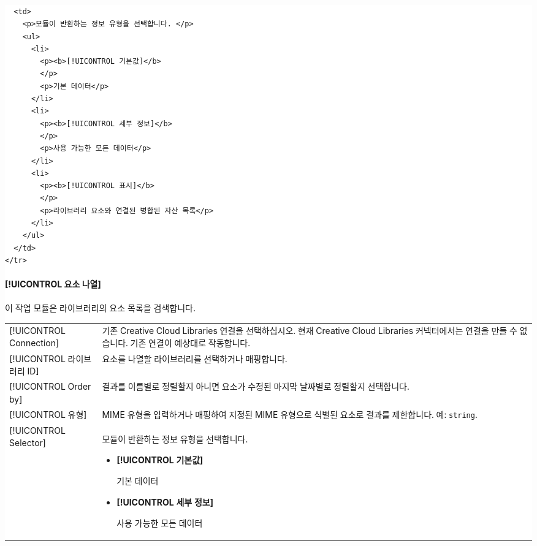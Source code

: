       <td>
        <p>모듈이 반환하는 정보 유형을 선택합니다. </p>
        <ul>
          <li>
            <p><b>[!UICONTROL 기본값]</b>
            </p>
            <p>기본 데이터</p>
          </li>
          <li>
            <p><b>[!UICONTROL 세부 정보]</b>
            </p>
            <p>사용 가능한 모든 데이터</p>
          </li>
          <li>
            <p><b>[!UICONTROL 표시]</b>
            </p>
            <p>라이브러리 요소와 연결된 병합된 자산 목록</p>
          </li>
        </ul>
      </td>
    </tr>
  </tbody>
</table>

#### [!UICONTROL 요소 나열]

이 작업 모듈은 라이브러리의 요소 목록을 검색합니다.

<table style="table-layout:auto"> 
  <col/>
  <col/>
  <tbody>
    <tr>
      <td role="rowheader">[!UICONTROL Connection]</td>
      <td>기존 Creative Cloud Libraries 연결을 선택하십시오. 현재 Creative Cloud Libraries 커넥터에서는 연결을 만들 수 없습니다. 기존 연결이 예상대로 작동합니다.</td>
    </tr>
    <tr>
      <td role="rowheader">[!UICONTROL 라이브러리 ID]</td>
      <td >요소를 나열할 라이브러리를 선택하거나 매핑합니다.</td>
    </tr>
    <tr>
      <td role="rowheader">[!UICONTROL Order by]</td>
      <td>결과를 이름별로 정렬할지 아니면 요소가 수정된 마지막 날짜별로 정렬할지 선택합니다.</td>
    </tr>
    <tr>
      <td role="rowheader">[!UICONTROL 유형]</td>
      <td >MIME 유형을 입력하거나 매핑하여 지정된 MIME 유형으로 식별된 요소로 결과를 제한합니다. 예: <code>string</code>.</td>
    </tr>
    <tr>
      <td role="rowheader">[!UICONTROL Selector]</td>
      <td>
        <p>모듈이 반환하는 정보 유형을 선택합니다. </p>
        <ul>
          <li>
            <p><b>[!UICONTROL 기본값]</b>
            </p>
            <p>기본 데이터</p>
          </li>
          <li>
            <p><b>[!UICONTROL 세부 정보]</b>
            </p>
            <p>사용 가능한 모든 데이터</p>
          </li>